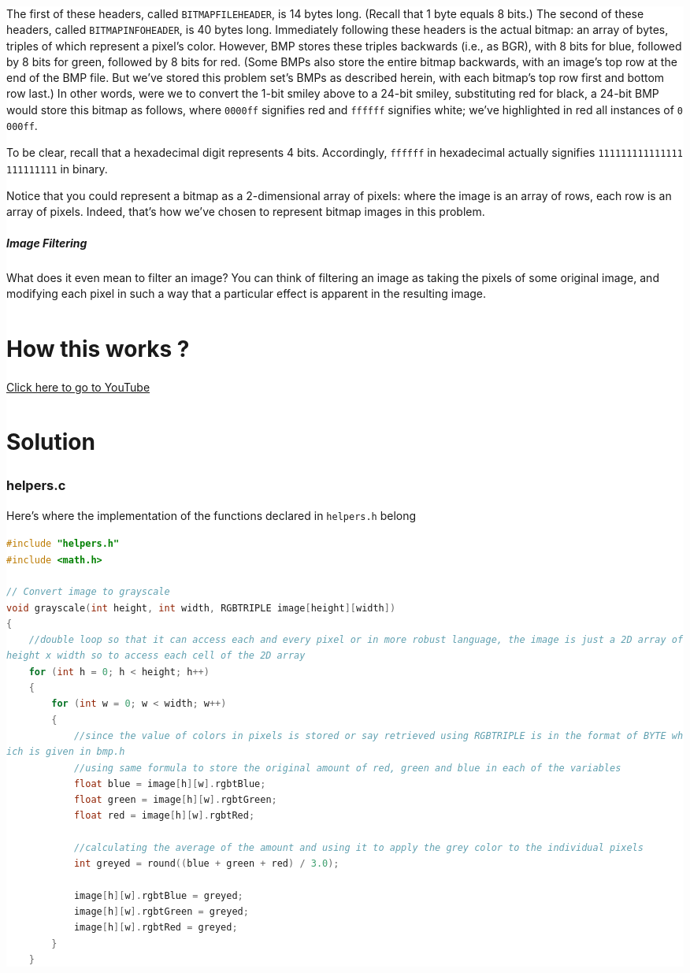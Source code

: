 The first of these headers, called `BITMAPFILEHEADER`, is 14 bytes long. (Recall that 1 byte equals 8 bits.) The second of these headers, called `BITMAPINFOHEADER`, is 40 bytes long. Immediately following these headers is the actual bitmap: an array of bytes, triples of which represent a pixel’s color. However, BMP stores these triples backwards (i.e., as BGR), with 8 bits for blue, followed by 8 bits for green, followed by 8 bits for red. (Some BMPs also store the entire bitmap backwards, with an image’s top row at the end of the BMP file. But we’ve stored this problem set’s BMPs as described herein, with each bitmap’s top row first and bottom row last.) In other words, were we to convert the 1-bit smiley above to a 24-bit smiley, substituting red for black, a 24-bit BMP would store this bitmap as follows, where `0000ff` signifies red and `ffffff` signifies white; we’ve highlighted in red all instances of `0000ff`.

To be clear, recall that a hexadecimal digit represents 4 bits. Accordingly, `ffffff` in hexadecimal actually signifies `111111111111111111111111` in binary.

Notice that you could represent a bitmap as a 2-dimensional array of pixels: where the image is an array of rows, each row is an array of pixels. Indeed, that’s how we’ve chosen to represent bitmap images in this problem.

##### Image Filtering

What does it even mean to filter an image? You can think of filtering an image as taking the pixels of some original image, and modifying each pixel in such a way that a particular effect is apparent in the resulting image.

# How this works ?

[Click here to go to YouTube](https://youtu.be/HGmrIlfbUj8)

# Solution

### helpers.c

Here’s where the implementation of the functions declared in `helpers.h` belong

```c
#include "helpers.h"
#include <math.h>

// Convert image to grayscale
void grayscale(int height, int width, RGBTRIPLE image[height][width])
{
    //double loop so that it can access each and every pixel or in more robust language, the image is just a 2D array of height x width so to access each cell of the 2D array
    for (int h = 0; h < height; h++)
    {
        for (int w = 0; w < width; w++)
        {
            //since the value of colors in pixels is stored or say retrieved using RGBTRIPLE is in the format of BYTE which is given in bmp.h
            //using same formula to store the original amount of red, green and blue in each of the variables
            float blue = image[h][w].rgbtBlue;
            float green = image[h][w].rgbtGreen;
            float red = image[h][w].rgbtRed;

            //calculating the average of the amount and using it to apply the grey color to the individual pixels
            int greyed = round((blue + green + red) / 3.0);

            image[h][w].rgbtBlue = greyed;
            image[h][w].rgbtGreen = greyed;
            image[h][w].rgbtRed = greyed;
        }
    }
```